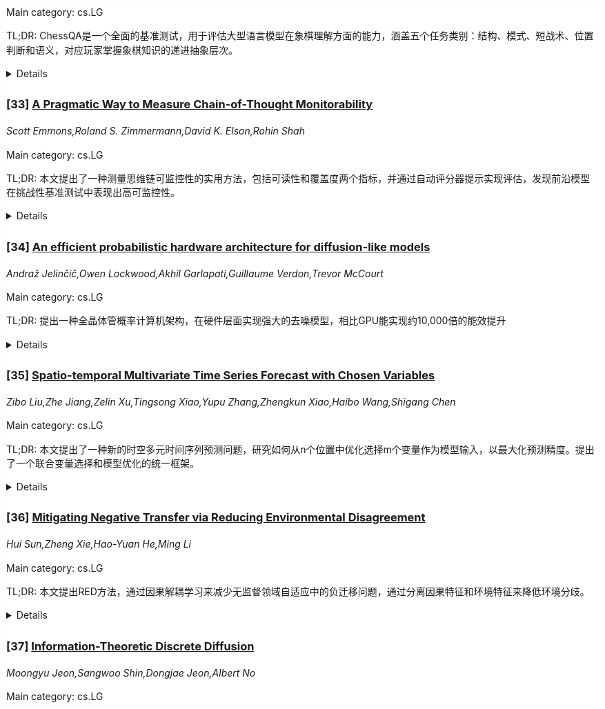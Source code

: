 Main category: cs.LG

TL;DR: ChessQA是一个全面的基准测试，用于评估大型语言模型在象棋理解方面的能力，涵盖五个任务类别：结构、模式、短战术、位置判断和语义，对应玩家掌握象棋知识的递进抽象层次。


<details><summary>Details</summary></details>


### [33] [A Pragmatic Way to Measure Chain-of-Thought Monitorability](https://arxiv.org/abs/2510.23966)
*Scott Emmons,Roland S. Zimmermann,David K. Elson,Rohin Shah*

Main category: cs.LG

TL;DR: 本文提出了一种测量思维链可监控性的实用方法，包括可读性和覆盖度两个指标，并通过自动评分器提示实现评估，发现前沿模型在挑战性基准测试中表现出高可监控性。


<details><summary>Details</summary></details>


### [34] [An efficient probabilistic hardware architecture for diffusion-like models](https://arxiv.org/abs/2510.23972)
*Andraž Jelinčič,Owen Lockwood,Akhil Garlapati,Guillaume Verdon,Trevor McCourt*

Main category: cs.LG

TL;DR: 提出一种全晶体管概率计算机架构，在硬件层面实现强大的去噪模型，相比GPU能实现约10,000倍的能效提升


<details><summary>Details</summary></details>


### [35] [Spatio-temporal Multivariate Time Series Forecast with Chosen Variables](https://arxiv.org/abs/2510.24027)
*Zibo Liu,Zhe Jiang,Zelin Xu,Tingsong Xiao,Yupu Zhang,Zhengkun Xiao,Haibo Wang,Shigang Chen*

Main category: cs.LG

TL;DR: 本文提出了一种新的时空多元时间序列预测问题，研究如何从n个位置中优化选择m个变量作为模型输入，以最大化预测精度。提出了一个联合变量选择和模型优化的统一框架。


<details><summary>Details</summary></details>


### [36] [Mitigating Negative Transfer via Reducing Environmental Disagreement](https://arxiv.org/abs/2510.24044)
*Hui Sun,Zheng Xie,Hao-Yuan He,Ming Li*

Main category: cs.LG

TL;DR: 本文提出RED方法，通过因果解耦学习来减少无监督领域自适应中的负迁移问题，通过分离因果特征和环境特征来降低环境分歧。


<details><summary>Details</summary></details>


### [37] [Information-Theoretic Discrete Diffusion](https://arxiv.org/abs/2510.24088)
*Moongyu Jeon,Sangwoo Shin,Dongjae Jeon,Albert No*

Main category: cs.LG
